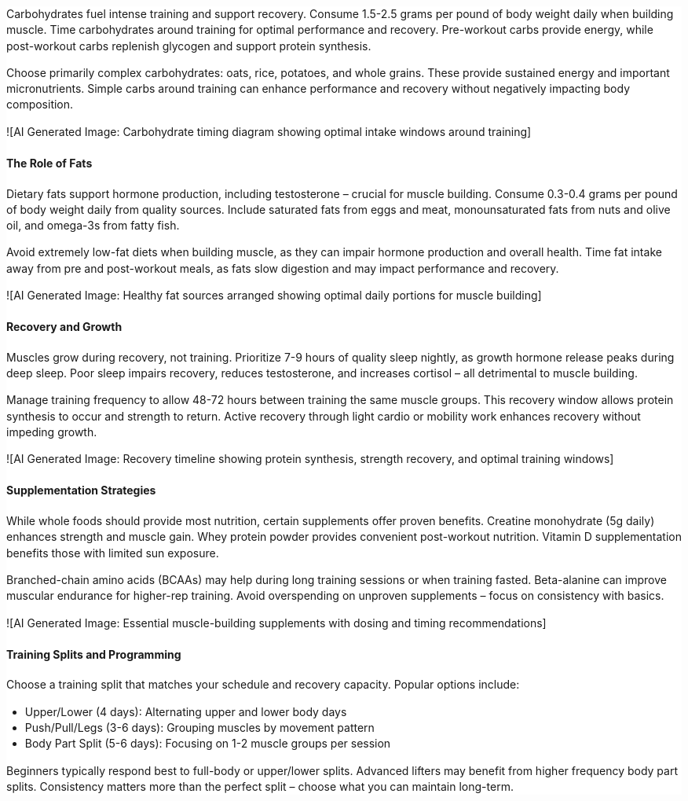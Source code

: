 Carbohydrates fuel intense training and support recovery. Consume 1.5-2.5 grams per pound of body weight daily when building muscle. Time carbohydrates around training for optimal performance and recovery. Pre-workout carbs provide energy, while post-workout carbs replenish glycogen and support protein synthesis.

Choose primarily complex carbohydrates: oats, rice, potatoes, and whole grains. These provide sustained energy and important micronutrients. Simple carbs around training can enhance performance and recovery without negatively impacting body composition.

![AI Generated Image: Carbohydrate timing diagram showing optimal intake windows around training]

#### The Role of Fats

Dietary fats support hormone production, including testosterone – crucial for muscle building. Consume 0.3-0.4 grams per pound of body weight daily from quality sources. Include saturated fats from eggs and meat, monounsaturated fats from nuts and olive oil, and omega-3s from fatty fish.

Avoid extremely low-fat diets when building muscle, as they can impair hormone production and overall health. Time fat intake away from pre and post-workout meals, as fats slow digestion and may impact performance and recovery.

![AI Generated Image: Healthy fat sources arranged showing optimal daily portions for muscle building]

#### Recovery and Growth

Muscles grow during recovery, not training. Prioritize 7-9 hours of quality sleep nightly, as growth hormone release peaks during deep sleep. Poor sleep impairs recovery, reduces testosterone, and increases cortisol – all detrimental to muscle building.

Manage training frequency to allow 48-72 hours between training the same muscle groups. This recovery window allows protein synthesis to occur and strength to return. Active recovery through light cardio or mobility work enhances recovery without impeding growth.

![AI Generated Image: Recovery timeline showing protein synthesis, strength recovery, and optimal training windows]

#### Supplementation Strategies

While whole foods should provide most nutrition, certain supplements offer proven benefits. Creatine monohydrate (5g daily) enhances strength and muscle gain. Whey protein powder provides convenient post-workout nutrition. Vitamin D supplementation benefits those with limited sun exposure.

Branched-chain amino acids (BCAAs) may help during long training sessions or when training fasted. Beta-alanine can improve muscular endurance for higher-rep training. Avoid overspending on unproven supplements – focus on consistency with basics.

![AI Generated Image: Essential muscle-building supplements with dosing and timing recommendations]

#### Training Splits and Programming

Choose a training split that matches your schedule and recovery capacity. Popular options include:
- Upper/Lower (4 days): Alternating upper and lower body days
- Push/Pull/Legs (3-6 days): Grouping muscles by movement pattern
- Body Part Split (5-6 days): Focusing on 1-2 muscle groups per session

Beginners typically respond best to full-body or upper/lower splits. Advanced lifters may benefit from higher frequency body part splits. Consistency matters more than the perfect split – choose what you can maintain long-term.
